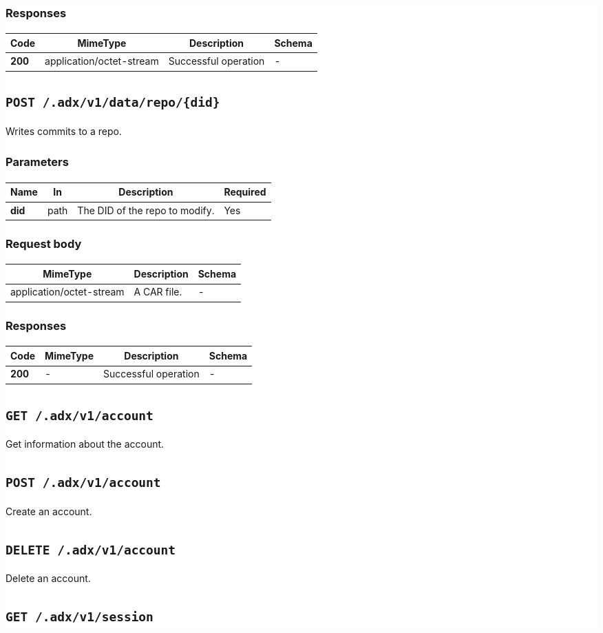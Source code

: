 ### Responses

|Code|MimeType|Description|Schema|
|-|-|-|-|
|**200**|application/octet-stream|Successful operation|-|

## `POST /.adx/v1/data/repo/{did}`

Writes commits to a repo.

### Parameters

|Name|In|Description|Required|
|-|-|-|-|
|**did**|path|The DID of the repo to modify.|Yes|

### Request body

|MimeType|Description|Schema|
|-|-|-|
|application/octet-stream|A CAR file.|-|

### Responses

|Code|MimeType|Description|Schema|
|-|-|-|-|
|**200**|-|Successful operation|-|

## `GET /.adx/v1/account`

Get information about the account.

## `POST /.adx/v1/account`

Create an account.

## `DELETE /.adx/v1/account`

Delete an account.

## `GET /.adx/v1/session`
